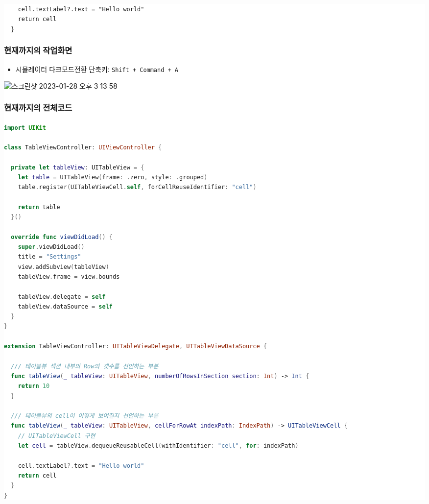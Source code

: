   ```
      cell.textLabel?.text = "Hello world"
      return cell
    }

  ```


### 현재까지의 작업화면
- 시뮬레이터 다크모드전환 단축키: `Shift + Command + A`
<img width="356" alt="스크린샷 2023-01-28 오후 3 13 58" src="https://user-images.githubusercontent.com/76529148/215250704-86891e64-c094-4898-80ea-d76f41e6d14a.png">


### 현재까지의 전체코드

```swift
import UIKit

class TableViewController: UIViewController {

  private let tableView: UITableView = {
    let table = UITableView(frame: .zero, style: .grouped)
    table.register(UITableViewCell.self, forCellReuseIdentifier: "cell")
    
    return table
  }()
  
  override func viewDidLoad() {
    super.viewDidLoad()
    title = "Settings"
    view.addSubview(tableView)
    tableView.frame = view.bounds

    tableView.delegate = self
    tableView.dataSource = self
  }
}

extension TableViewController: UITableViewDelegate, UITableViewDataSource {

  /// 테이블뷰 섹션 내부의 Row의 갯수를 선언하는 부분
  func tableView(_ tableView: UITableView, numberOfRowsInSection section: Int) -> Int {
    return 10
  }
  
  /// 테이블뷰의 cell이 어떻게 보여질지 선언하는 부분
  func tableView(_ tableView: UITableView, cellForRowAt indexPath: IndexPath) -> UITableViewCell {
    // UITableViewCell 구현
    let cell = tableView.dequeueReusableCell(withIdentifier: "cell", for: indexPath)
  
    cell.textLabel?.text = "Hello world"
    return cell
  }
}

```
